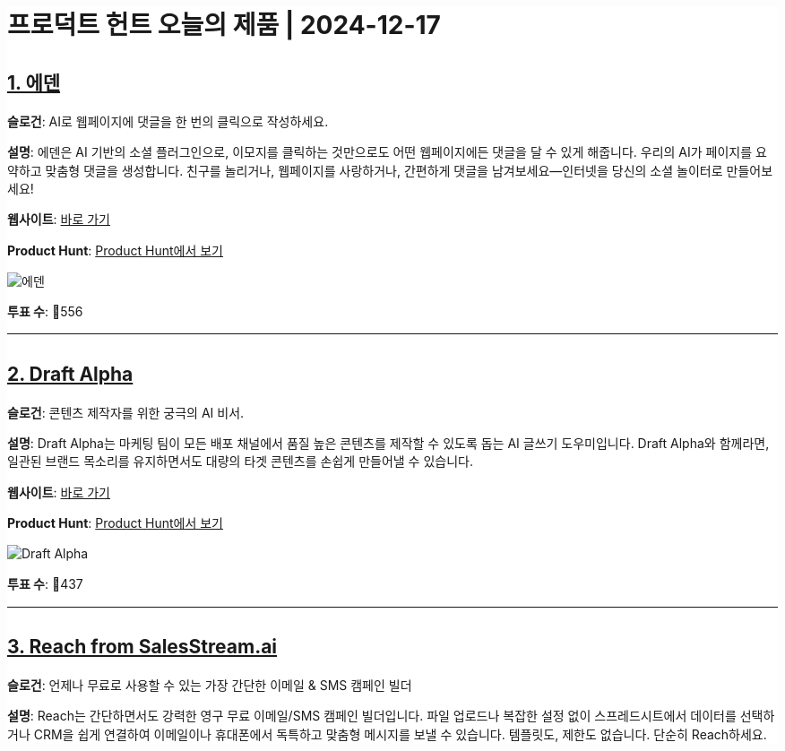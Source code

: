 # 프로덕트 헌트 오늘의 제품 | 2024-12-17

## [1. 에덴](https://www.producthunt.com/posts/eden-8?utm_campaign=producthunt-api&utm_medium=api-v2&utm_source=Application%3A+genexis+%28ID%3A+133272%29)

**슬로건**: AI로 웹페이지에 댓글을 한 번의 클릭으로 작성하세요.

**설명**: 에덴은 AI 기반의 소셜 플러그인으로, 이모지를 클릭하는 것만으로도 어떤 웹페이지에든 댓글을 달 수 있게 해줍니다. 우리의 AI가 페이지를 요약하고 맞춤형 댓글을 생성합니다. 친구를 놀리거나, 웹페이지를 사랑하거나, 간편하게 댓글을 남겨보세요—인터넷을 당신의 소셜 놀이터로 만들어보세요!

**웹사이트**: [바로 가기](https://www.producthunt.com/r/2G5WCPHHXNRKBQ?utm_campaign=producthunt-api&utm_medium=api-v2&utm_source=Application%3A+genexis+%28ID%3A+133272%29)

**Product Hunt**: [Product Hunt에서 보기](https://www.producthunt.com/posts/eden-8?utm_campaign=producthunt-api&utm_medium=api-v2&utm_source=Application%3A+genexis+%28ID%3A+133272%29)


![에덴](https://ph-files.imgix.net/e8fc0d31-7a88-4199-ba45-e8bc60834956.jpeg?auto=format&fit=crop&frame=1&h=512&w=1024)


**투표 수**: 🔺556

---
## [2. Draft Alpha](https://www.producthunt.com/posts/draft-alpha?utm_campaign=producthunt-api&utm_medium=api-v2&utm_source=Application%3A+genexis+%28ID%3A+133272%29)

**슬로건**: 콘텐츠 제작자를 위한 궁극의 AI 비서.

**설명**: Draft Alpha는 마케팅 팀이 모든 배포 채널에서 품질 높은 콘텐츠를 제작할 수 있도록 돕는 AI 글쓰기 도우미입니다. Draft Alpha와 함께라면, 일관된 브랜드 목소리를 유지하면서도 대량의 타겟 콘텐츠를 손쉽게 만들어낼 수 있습니다.

**웹사이트**: [바로 가기](https://www.producthunt.com/r/P6MW72XQY2SMVS?utm_campaign=producthunt-api&utm_medium=api-v2&utm_source=Application%3A+genexis+%28ID%3A+133272%29)

**Product Hunt**: [Product Hunt에서 보기](https://www.producthunt.com/posts/draft-alpha?utm_campaign=producthunt-api&utm_medium=api-v2&utm_source=Application%3A+genexis+%28ID%3A+133272%29)


![Draft Alpha](https://ph-files.imgix.net/2512ca7b-b27a-4575-baa3-5aa2f4aeab94.png?auto=format&fit=crop&frame=1&h=512&w=1024)


**투표 수**: 🔺437

---
## [3. Reach from SalesStream.ai](https://www.producthunt.com/posts/reach-from-salesstream-ai?utm_campaign=producthunt-api&utm_medium=api-v2&utm_source=Application%3A+genexis+%28ID%3A+133272%29)

**슬로건**: 언제나 무료로 사용할 수 있는 가장 간단한 이메일 & SMS 캠페인 빌더

**설명**: Reach는 간단하면서도 강력한 영구 무료 이메일/SMS 캠페인 빌더입니다. 파일 업로드나 복잡한 설정 없이 스프레드시트에서 데이터를 선택하거나 CRM을 쉽게 연결하여 이메일이나 휴대폰에서 독특하고 맞춤형 메시지를 보낼 수 있습니다. 템플릿도, 제한도 없습니다. 단순히 Reach하세요.
